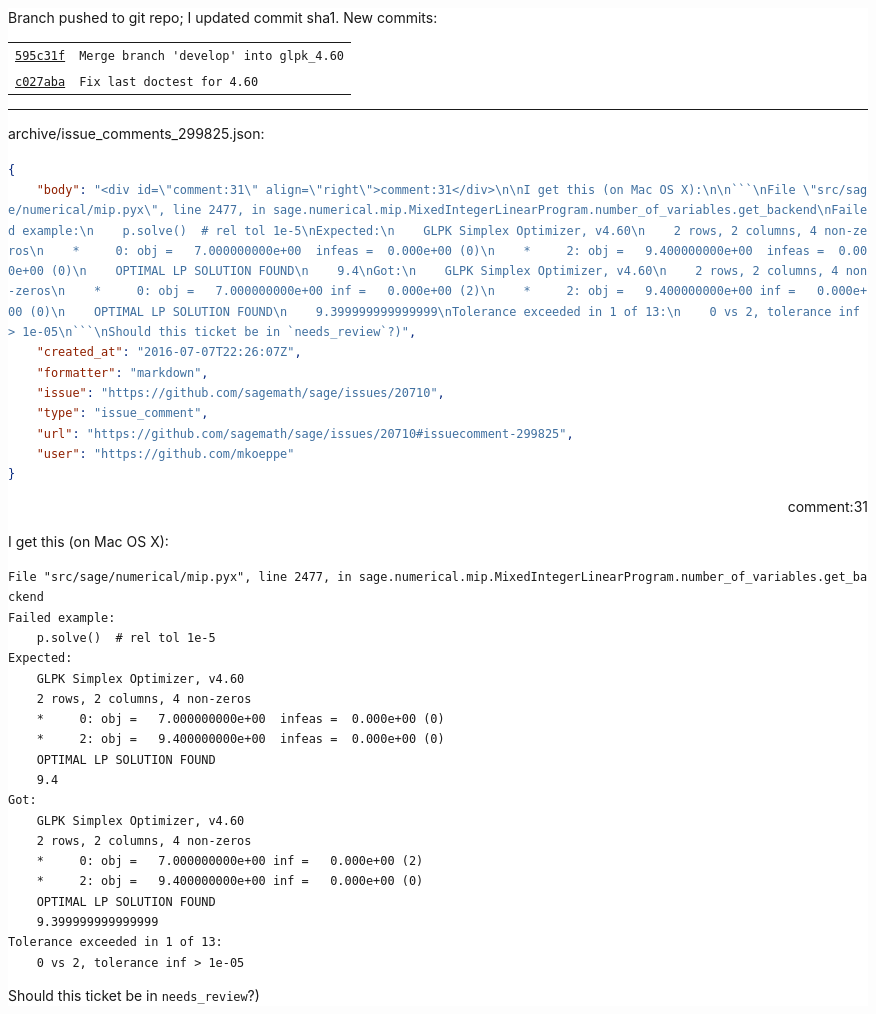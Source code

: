 
<div id="comment:30"></div>

Branch pushed to git repo; I updated commit sha1. New commits:
<table><tr><td><a href="https://github.com/sagemath/sagetrac-mirror/commit/595c31fcee6cd1a8cd909d91becd8656c75478a9"><code>595c31f</code></a></td><td><code>Merge branch 'develop' into glpk_4.60</code></td></tr><tr><td><a href="https://github.com/sagemath/sagetrac-mirror/commit/c027aba847298d0adc61cfc8d85a421a1df1f5b6"><code>c027aba</code></a></td><td><code>Fix last doctest for 4.60</code></td></tr></table>




---

archive/issue_comments_299825.json:
```json
{
    "body": "<div id=\"comment:31\" align=\"right\">comment:31</div>\n\nI get this (on Mac OS X):\n\n```\nFile \"src/sage/numerical/mip.pyx\", line 2477, in sage.numerical.mip.MixedIntegerLinearProgram.number_of_variables.get_backend\nFailed example:\n    p.solve()  # rel tol 1e-5\nExpected:\n    GLPK Simplex Optimizer, v4.60\n    2 rows, 2 columns, 4 non-zeros\n    *     0: obj =   7.000000000e+00  infeas =  0.000e+00 (0)\n    *     2: obj =   9.400000000e+00  infeas =  0.000e+00 (0)\n    OPTIMAL LP SOLUTION FOUND\n    9.4\nGot:\n    GLPK Simplex Optimizer, v4.60\n    2 rows, 2 columns, 4 non-zeros\n    *     0: obj =   7.000000000e+00 inf =   0.000e+00 (2)\n    *     2: obj =   9.400000000e+00 inf =   0.000e+00 (0)\n    OPTIMAL LP SOLUTION FOUND\n    9.399999999999999\nTolerance exceeded in 1 of 13:\n    0 vs 2, tolerance inf > 1e-05\n```\nShould this ticket be in `needs_review`?)",
    "created_at": "2016-07-07T22:26:07Z",
    "formatter": "markdown",
    "issue": "https://github.com/sagemath/sage/issues/20710",
    "type": "issue_comment",
    "url": "https://github.com/sagemath/sage/issues/20710#issuecomment-299825",
    "user": "https://github.com/mkoeppe"
}
```

<div id="comment:31" align="right">comment:31</div>

I get this (on Mac OS X):

```
File "src/sage/numerical/mip.pyx", line 2477, in sage.numerical.mip.MixedIntegerLinearProgram.number_of_variables.get_backend
Failed example:
    p.solve()  # rel tol 1e-5
Expected:
    GLPK Simplex Optimizer, v4.60
    2 rows, 2 columns, 4 non-zeros
    *     0: obj =   7.000000000e+00  infeas =  0.000e+00 (0)
    *     2: obj =   9.400000000e+00  infeas =  0.000e+00 (0)
    OPTIMAL LP SOLUTION FOUND
    9.4
Got:
    GLPK Simplex Optimizer, v4.60
    2 rows, 2 columns, 4 non-zeros
    *     0: obj =   7.000000000e+00 inf =   0.000e+00 (2)
    *     2: obj =   9.400000000e+00 inf =   0.000e+00 (0)
    OPTIMAL LP SOLUTION FOUND
    9.399999999999999
Tolerance exceeded in 1 of 13:
    0 vs 2, tolerance inf > 1e-05
```
Should this ticket be in `needs_review`?)
